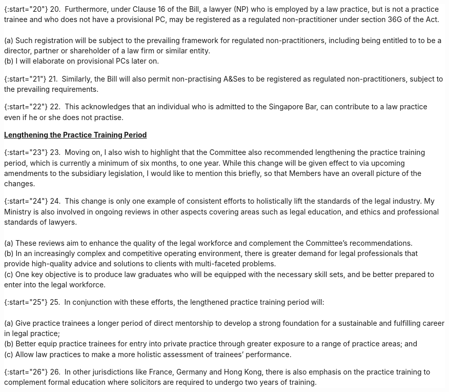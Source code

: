 {:start="20"}
20.&nbsp; Furthermore, under Clause 16 of the Bill, a lawyer (NP) who is employed by a law practice, but is not a practice trainee and who does not have a provisional PC, may be registered as a regulated non-practitioner under section 36G of the Act.&nbsp;
<br><br>
(a) Such registration will be subject to the prevailing framework for regulated non-practitioners, including being entitled to to be a director, partner or shareholder of a law firm or similar entity.&nbsp;
<br>
(b) I will elaborate on provisional PCs later on.&nbsp;

{:start="21"}
21.&nbsp; Similarly, the Bill will also permit non-practising A&amp;Ses to be registered as regulated non-practitioners, subject to the prevailing requirements.

{:start="22"}
22.&nbsp; This acknowledges that an individual who is admitted to the Singapore Bar, can contribute to a law practice even if he or she does not practise.&nbsp;

<b><u>Lengthening the Practice Training Period</u></b>&nbsp;

{:start="23"}
23.&nbsp; Moving on, I also wish to highlight that the Committee also recommended lengthening the practice training period, which is currently a minimum of six months, to one year. While this change will be given effect to via upcoming amendments to the subsidiary legislation, I would like to mention this briefly, so that Members have an overall picture of the changes.

{:start="24"}
24.&nbsp; This change is only one example of consistent efforts to holistically lift the standards of the legal industry. My Ministry is also involved in ongoing reviews in other aspects covering areas such as legal education, and ethics and professional standards of lawyers.&nbsp;
<br><br>
(a) These reviews aim to enhance the quality of the legal workforce and complement the Committee’s recommendations.
<br>
(b) In an increasingly complex and competitive operating environment, there is greater demand for legal professionals that provide high-quality advice and solutions to clients with multi-faceted problems.&nbsp;
<br>
(c) One key objective is to produce law graduates who will be equipped with the necessary skill sets, and be better prepared to enter into the legal workforce.

{:start="25"}
25.&nbsp; In conjunction with these efforts, the lengthened practice training period will:&nbsp;
<br><br>
(a) Give practice trainees a longer period of direct mentorship to develop a strong foundation for a sustainable and fulfilling career in legal practice;&nbsp;
<br>
(b) Better equip practice trainees for entry into private practice through greater exposure to a range of practice areas; and&nbsp;
<br>
(c) Allow law practices to make a more holistic assessment of trainees’ performance.&nbsp;

{:start="26"}
26.&nbsp; In other jurisdictions like France, Germany and Hong Kong, there is also emphasis on the practice training to complement formal education where solicitors are required to undergo two years of training.&nbsp;
